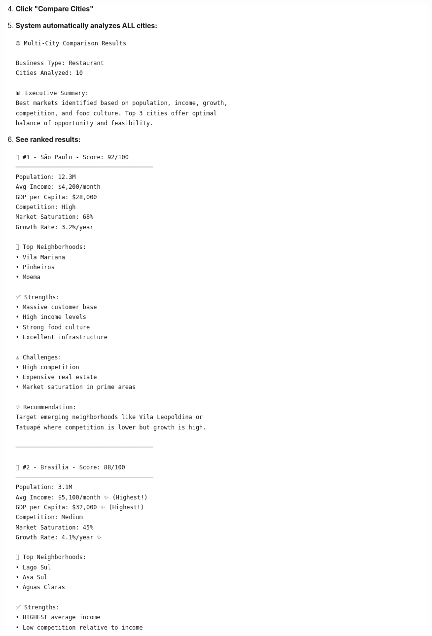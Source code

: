 4. **Click "Compare Cities"**

5. **System automatically analyzes ALL cities:**
   ```
   🌐 Multi-City Comparison Results
   
   Business Type: Restaurant
   Cities Analyzed: 10
   
   📊 Executive Summary:
   Best markets identified based on population, income, growth, 
   competition, and food culture. Top 3 cities offer optimal 
   balance of opportunity and feasibility.
   ```

6. **See ranked results:**
   ```
   🥇 #1 - São Paulo - Score: 92/100
   ───────────────────────────────────────
   Population: 12.3M
   Avg Income: $4,200/month
   GDP per Capita: $28,000
   Competition: High
   Market Saturation: 68%
   Growth Rate: 3.2%/year
   
   🎯 Top Neighborhoods:
   • Vila Mariana
   • Pinheiros
   • Moema
   
   ✅ Strengths:
   • Massive customer base
   • High income levels
   • Strong food culture
   • Excellent infrastructure
   
   ⚠️ Challenges:
   • High competition
   • Expensive real estate
   • Market saturation in prime areas
   
   💡 Recommendation:
   Target emerging neighborhoods like Vila Leopoldina or 
   Tatuapé where competition is lower but growth is high.
   
   ───────────────────────────────────────
   
   🥈 #2 - Brasília - Score: 88/100
   ───────────────────────────────────────
   Population: 3.1M
   Avg Income: $5,100/month ✨ (Highest!)
   GDP per Capita: $32,000 ✨ (Highest!)
   Competition: Medium
   Market Saturation: 45%
   Growth Rate: 4.1%/year ✨
   
   🎯 Top Neighborhoods:
   • Lago Sul
   • Asa Sul
   • Águas Claras
   
   ✅ Strengths:
   • HIGHEST average income
   • Low competition relative to income
   ```